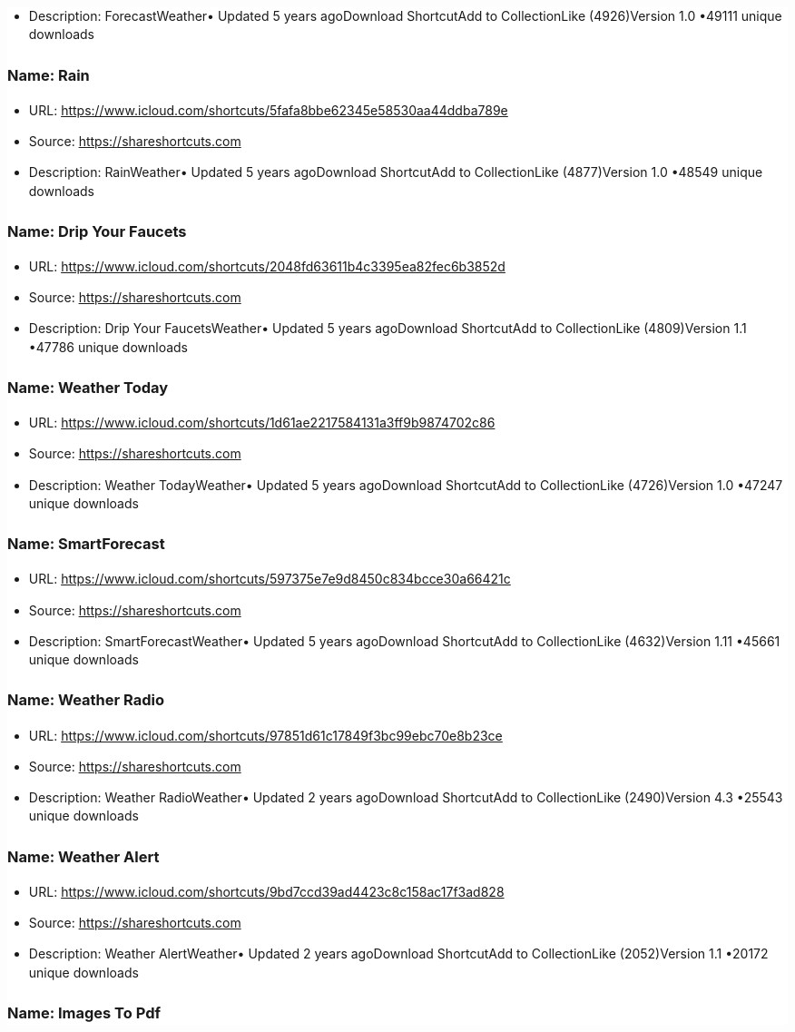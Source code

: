 - Description: ForecastWeather• Updated 5 years agoDownload ShortcutAdd to CollectionLike (4926)Version 1.0 •49111 unique downloads

### Name: Rain

- URL: https://www.icloud.com/shortcuts/5fafa8bbe62345e58530aa44ddba789e

- Source: https://shareshortcuts.com

- Description: RainWeather• Updated 5 years agoDownload ShortcutAdd to CollectionLike (4877)Version 1.0 •48549 unique downloads

### Name: Drip Your Faucets

- URL: https://www.icloud.com/shortcuts/2048fd63611b4c3395ea82fec6b3852d

- Source: https://shareshortcuts.com

- Description: Drip Your FaucetsWeather• Updated 5 years agoDownload ShortcutAdd to CollectionLike (4809)Version 1.1 •47786 unique downloads

### Name: Weather Today

- URL: https://www.icloud.com/shortcuts/1d61ae2217584131a3ff9b9874702c86

- Source: https://shareshortcuts.com

- Description: Weather TodayWeather• Updated 5 years agoDownload ShortcutAdd to CollectionLike (4726)Version 1.0 •47247 unique downloads

### Name: SmartForecast

- URL: https://www.icloud.com/shortcuts/597375e7e9d8450c834bcce30a66421c

- Source: https://shareshortcuts.com

- Description: SmartForecastWeather• Updated 5 years agoDownload ShortcutAdd to CollectionLike (4632)Version 1.11 •45661 unique downloads

### Name: Weather Radio

- URL: https://www.icloud.com/shortcuts/97851d61c17849f3bc99ebc70e8b23ce

- Source: https://shareshortcuts.com

- Description: Weather RadioWeather• Updated 2 years agoDownload ShortcutAdd to CollectionLike (2490)Version 4.3 •25543 unique downloads

### Name: Weather Alert

- URL: https://www.icloud.com/shortcuts/9bd7ccd39ad4423c8c158ac17f3ad828

- Source: https://shareshortcuts.com

- Description: Weather AlertWeather• Updated 2 years agoDownload ShortcutAdd to CollectionLike (2052)Version 1.1 •20172 unique downloads

### Name: Images To Pdf
